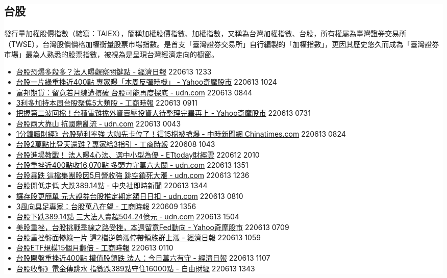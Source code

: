 ## 台股

發行量加權股價指數（縮寫：TAIEX），簡稱加權股價指數、加權指數，又稱為台灣加權指數、台股，所有權屬為臺灣證券交易所（TWSE），台灣股價價格加權衡量股票市場指數。是首支「臺灣證券交易所」自行編製的「加權指數」，更因其歷史悠久而成為「臺灣證券市場」最為人熟悉的股票指數，被視為是呈現台灣經濟走向的櫥窗。
- [台股恐爆多殺多？法人曝觀察關鍵點 - 經濟日報](https://money.udn.com/money/story/5607/6384177 "台股恐爆多殺多？法人曝觀察關鍵點 - 經濟日報") 220613 1233
- [台股一片綠重挫近400點 專家曝「本周反彈時機」 - Yahoo奇摩股市](https://tw.stock.yahoo.com/news/%E5%8F%B0%E8%82%A1%E4%B8%80%E7%89%87%E7%B6%A0%E9%87%8D%E6%8C%AB%E8%BF%91-400-%E9%BB%9E-%E5%B0%88%E5%AE%B6%E6%9B%9D%E3%80%8C%E6%9C%AC%E5%91%A8%E5%8F%8D%E5%BD%88%E6%99%82%E6%A9%9F%E3%80%8D-021357601.html "台股一片綠重挫近400點 專家曝「本周反彈時機」 - Yahoo奇摩股市") 220613 1024
- [富邦期貨：留意若月線遭摜破 台股可能再度探底 - udn.com](https://udn.com/news/story/7255/6383586 "富邦期貨：留意若月線遭摜破 台股可能再度探底 - udn.com") 220613 0844
- [3利多加持本周台股聚焦5大類股 - 工商時報](https://ctee.com.tw/news/stocks/659207.html "3利多加持本周台股聚焦5大類股 - 工商時報") 220613 0911
- [把握第二波回檔！台積電難擋外資賣壓投資人待整理完畢再上 - Yahoo奇摩股市](https://tw.stock.yahoo.com/news/%E6%8A%8A%E6%8F%A1%E7%AC%AC%E4%BA%8C%E6%B3%A2%E5%9B%9E%E6%AA%94-%E5%8F%B0%E7%A9%8D%E9%9B%BB%E9%9B%A3%E6%93%8B%E5%A4%96%E8%B3%87%E8%B3%A3%E5%A3%93-%E6%8A%95%E8%B3%87%E4%BA%BA%E5%BE%85%E6%95%B4%E7%90%86%E5%AE%8C%E7%95%A2%E5%86%8D%E4%B8%8A-233146388.html "把握第二波回檔！台積電難擋外資賣壓投資人待整理完畢再上 - Yahoo奇摩股市") 220613 0731
- [台股兩大靠山 抗國際亂流 - udn.com](https://udn.com/news/story/7251/6383303 "台股兩大靠山 抗國際亂流 - udn.com") 220613 0043
- [1分鐘讀財經》台股殖利率強 大咖先卡位了！這15檔被搶爆 - 中時新聞網 Chinatimes.com](https://www.chinatimes.com/realtimenews/20220613000956-260410 "1分鐘讀財經》台股殖利率強 大咖先卡位了！這15檔被搶爆 - 中時新聞網 Chinatimes.com") 220613 0824
- [台股2萬點比登天還難？專家給3指引 - 工商時報](https://ctee.com.tw/news/stocks/656354.html "台股2萬點比登天還難？專家給3指引 - 工商時報") 220608 1043
- [台股進場教戰！ 法人曝4心法、選中小型為優 - ETtoday財經雲](https://finance.ettoday.net/news/2271374 "台股進場教戰！ 法人曝4心法、選中小型為優 - ETtoday財經雲") 220612 2010
- [台股重挫近400點收16,070點 多頭力守萬六大關 - udn.com](https://udn.com/news/story/7251/6384383?from=udn_ch2_menu_v2_main_cate "台股重挫近400點收16,070點 多頭力守萬六大關 - udn.com") 220613 1351
- [台股暴跌 這檔集團股因5月營收強 跳空鎖死大漲 - udn.com](https://udn.com/news/story/7251/6384180 "台股暴跌 這檔集團股因5月營收強 跳空鎖死大漲 - udn.com") 220613 1236
- [台股開低走低 大跌389.14點 - 中央社即時新聞](https://www.cna.com.tw/news/afe/202206130114.aspx "台股開低走低 大跌389.14點 - 中央社即時新聞") 220613 1344
- [讓存股更簡單 元大證券台股推定期定額日日扣 - udn.com](https://udn.com/news/story/7239/6383552 "讓存股更簡單 元大證券台股推定期定額日日扣 - udn.com") 220613 0810
- [3風向具足專家：台股萬八在望 - 工商時報](https://ctee.com.tw/news/stocks/657201.html "3風向具足專家：台股萬八在望 - 工商時報") 220609 1356
- [台股下跌389.14點 三大法人賣超504.24億元 - udn.com](https://udn.com/news/story/7251/6384633 "台股下跌389.14點 三大法人賣超504.24億元 - udn.com") 220613 1504
- [美股重挫，台股挑戰季線之路受挫，本週留意Fed動向 - Yahoo奇摩股市](https://tw.stock.yahoo.com/news/%E7%BE%8E%E8%82%A1%E9%87%8D%E6%8C%AB-%E5%8F%B0%E8%82%A1%E6%8C%91%E6%88%B0%E5%AD%A3%E7%B7%9A%E4%B9%8B%E8%B7%AF%E5%8F%97%E6%8C%AB-%E6%9C%AC%E9%80%B1%E7%95%99%E6%84%8Ffed%E5%8B%95%E5%90%91-230932070.html "美股重挫，台股挑戰季線之路受挫，本週留意Fed動向 - Yahoo奇摩股市") 220613 0709
- [台股重挫盤面慘綠一片 這2檔逆勢漲停帶領族群上漲 - 經濟日報](https://money.udn.com/money/story/5607/6383835?from=edn_msg "台股重挫盤面慘綠一片 這2檔逆勢漲停帶領族群上漲 - 經濟日報") 220613 1059
- [台股ETF規模15個月翻倍 - 工商時報](https://ctee.com.tw/news/fund/659060.html "台股ETF規模15個月翻倍 - 工商時報") 220613 0110
- [台股開盤重挫近400點 權值股領跌 法人：今日萬六有守 - 經濟日報](https://money.udn.com/money/story/5607/6383875?from=edn_newest_index "台股開盤重挫近400點 權值股領跌 法人：今日萬六有守 - 經濟日報") 220613 1107
- [台股收盤》電金傳跳水 指數跌389點守住16000點 - 自由財經](https://ec.ltn.com.tw/article/breakingnews/3958528 "台股收盤》電金傳跳水 指數跌389點守住16000點 - 自由財經") 220613 1343
